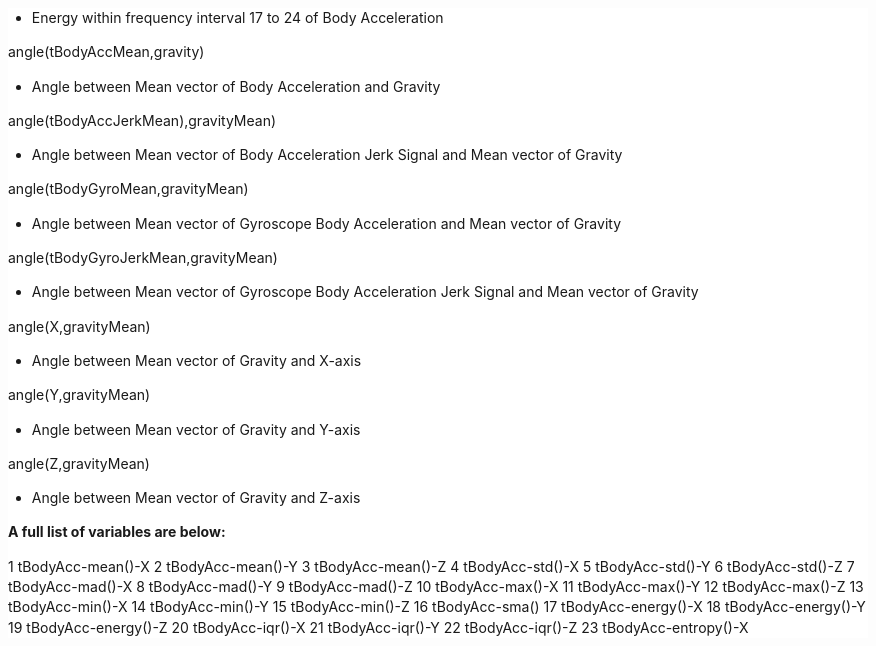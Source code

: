 
 - Energy within frequency interval 17
   to 24 of Body Acceleration

angle(tBodyAccMean,gravity)
	

 - Angle between Mean vector of Body
   Acceleration and Gravity

angle(tBodyAccJerkMean),gravityMean)
	

 - Angle between Mean vector of Body
   Acceleration Jerk Signal and Mean
   vector of Gravity

angle(tBodyGyroMean,gravityMean)
	

 - Angle between Mean vector of
   Gyroscope Body Acceleration and Mean
   vector of Gravity

angle(tBodyGyroJerkMean,gravityMean)
	

 - Angle between Mean vector of
   Gyroscope Body Acceleration Jerk
   Signal and Mean vector of Gravity

angle(X,gravityMean)
	

 - Angle between Mean vector of Gravity
   and X-axis

angle(Y,gravityMean)
	

 - Angle between Mean vector of Gravity
   and Y-axis

angle(Z,gravityMean)
	

 - Angle between Mean vector of Gravity
   and Z-axis

**A full list of variables are below:**

1 tBodyAcc-mean()-X
2 tBodyAcc-mean()-Y
3 tBodyAcc-mean()-Z
4 tBodyAcc-std()-X
5 tBodyAcc-std()-Y
6 tBodyAcc-std()-Z
7 tBodyAcc-mad()-X
8 tBodyAcc-mad()-Y
9 tBodyAcc-mad()-Z
10 tBodyAcc-max()-X
11 tBodyAcc-max()-Y
12 tBodyAcc-max()-Z
13 tBodyAcc-min()-X
14 tBodyAcc-min()-Y
15 tBodyAcc-min()-Z
16 tBodyAcc-sma()
17 tBodyAcc-energy()-X
18 tBodyAcc-energy()-Y
19 tBodyAcc-energy()-Z
20 tBodyAcc-iqr()-X
21 tBodyAcc-iqr()-Y
22 tBodyAcc-iqr()-Z
23 tBodyAcc-entropy()-X